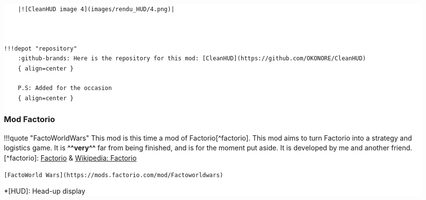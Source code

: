         |![CleanHUD image 4](images/rendu_HUD/4.png)|

        
    
    !!!depot "repository" 
        :github-brands: Here is the repository for this mod: [CleanHUD](https://github.com/OKONORE/CleanHUD)
        { align=center }
        
        P.S: Added for the occasion
        { align=center }
        
        

### Mod Factorio

!!!quote "FactoWorldWars"
    This mod is this time a mod of Factorio[^factorio].
    This mod aims to turn Factorio into a strategy and logistics game.
    It is **^^very^^** far from being finished, and is for the moment put aside. It is developed by me and another friend.
    [^factorio]: [Factorio](https://www.factorio.com/) & [Wikipedia: Factorio](https://en.wikipedia.org/wiki/Factorio)

    [FactoWorld Wars](https://mods.factorio.com/mod/Factoworldwars)

*[HUD]: Head-up display


[^wiki1]: [Wikipedia : Lua](https://fr.wikipedia.org/wiki/Lua)
[^orien1]: [Wikipedia: Procedural programming](https://fr.wikipedia.org/wiki/Programmation_proc%C3%A9durale)
[^orien2]: [Wikipedia: Functional programming](https://fr.wikipedia.org/wiki/Programmation_fonctionnelle)
[^orien3]: [Wikipedia: Object-oriented programming](https://fr.wikipedia.org/wiki/Programmation_orient%C3%A9e_objet)